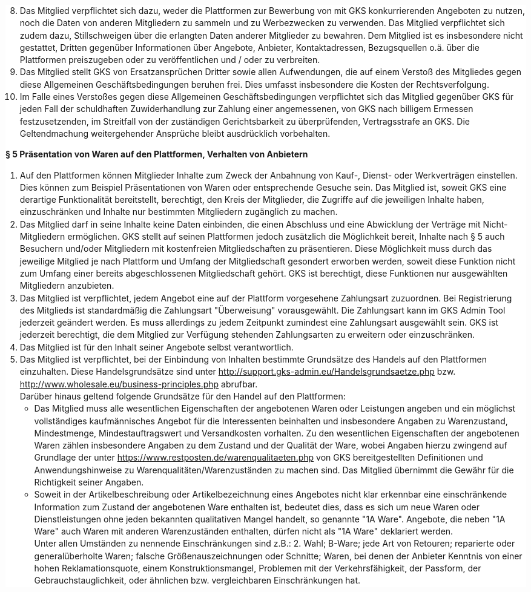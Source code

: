 8. Das Mitglied verpflichtet sich dazu, weder die Plattformen zur Bewerbung von mit GKS konkurrierenden Angeboten zu nutzen, noch die Daten von anderen Mitgliedern zu sammeln und zu Werbezwecken zu verwenden. Das Mitglied verpflichtet sich zudem dazu, Stillschweigen über die erlangten Daten anderer Mitglieder zu bewahren. Dem Mitglied ist es insbesondere nicht gestattet, Dritten gegenüber Informationen über Angebote, Anbieter, Kontaktadressen, Bezugsquellen o.ä. über die Plattformen preiszugeben oder zu veröffentlichen und / oder zu verbreiten.
9. Das Mitglied stellt GKS von Ersatzansprüchen Dritter sowie allen Aufwendungen, die auf einem Verstoß des Mitgliedes gegen diese Allgemeinen Geschäftsbedingungen beruhen frei. Dies umfasst insbesondere die Kosten der Rechtsverfolgung.
10. Im Falle eines Verstoßes gegen diese Allgemeinen Geschäftsbedingungen verpflichtet sich das Mitglied gegenüber GKS für jeden Fall der schuldhaften Zuwiderhandlung zur Zahlung einer angemessenen, von GKS nach billigem Ermessen festzusetzenden, im Streitfall von der zuständigen Gerichtsbarkeit zu überprüfenden, Vertragsstrafe an GKS. Die Geltendmachung weitergehender Ansprüche bleibt ausdrücklich vorbehalten.

**§ 5 Präsentation von Waren auf den Plattformen, Verhalten von Anbietern**  

1. Auf den Plattformen können Mitglieder Inhalte zum Zweck der Anbahnung von Kauf-, Dienst- oder Werkverträgen einstellen. Dies können zum Beispiel Präsentationen von Waren oder entsprechende Gesuche sein. Das Mitglied ist, soweit GKS eine derartige Funktionalität bereitstellt, berechtigt, den Kreis der Mitglieder, die Zugriffe auf die jeweiligen Inhalte haben, einzuschränken und Inhalte nur bestimmten Mitgliedern zugänglich zu machen.
2. Das Mitglied darf in seine Inhalte keine Daten einbinden, die einen Abschluss und eine Abwicklung der Verträge mit Nicht-Mitgliedern ermöglichen. GKS stellt auf seinen Plattformen jedoch zusätzlich die Möglichkeit bereit, Inhalte nach § 5 auch Besuchern und/oder Mitgliedern mit kostenfreien Mitgliedschaften zu präsentieren. Diese Möglichkeit muss durch das jeweilige Mitglied je nach Plattform und Umfang der Mitgliedschaft gesondert erworben werden, soweit diese Funktion nicht zum Umfang einer bereits abgeschlossenen Mitgliedschaft gehört. GKS ist berechtigt, diese Funktionen nur ausgewählten Mitgliedern anzubieten.
3. Das Mitglied ist verpflichtet, jedem Angebot eine auf der Plattform vorgesehene Zahlungsart zuzuordnen. Bei Registrierung des Mitglieds ist standardmäßig die Zahlungsart "Überweisung" vorausgewählt. Die Zahlungsart kann im GKS Admin Tool jederzeit geändert werden. Es muss allerdings zu jedem Zeitpunkt zumindest eine Zahlungsart ausgewählt sein. GKS ist jederzeit berechtigt, die dem Mitglied zur Verfügung stehenden Zahlungsarten zu erweitern oder einzuschränken.
4. Das Mitglied ist für den Inhalt seiner Angebote selbst verantwortlich.
5. Das Mitglied ist verpflichtet, bei der Einbindung von Inhalten bestimmte Grundsätze des Handels auf den Plattformen einzuhalten. Diese Handelsgrundsätze sind unter http://support.gks-admin.eu/Handelsgrundsaetze.php bzw. http://www.wholesale.eu/business-principles.php abrufbar.  
    Darüber hinaus geltend folgende Grundsätze für den Handel auf den Plattformen:  
    * Das Mitglied muss alle wesentlichen Eigenschaften der angebotenen Waren oder Leistungen angeben und ein möglichst vollständiges kaufmännisches Angebot für die Interessenten beinhalten und insbesondere Angaben zu Warenzustand, Mindestmenge, Mindestauftragswert und Versandkosten vorhalten. Zu den wesentlichen Eigenschaften der angebotenen Waren zählen insbesondere Angaben zu dem Zustand und der Qualität der Ware, wobei Angaben hierzu zwingend auf Grundlage der unter https://www.restposten.de/warenqualitaeten.php von GKS bereitgestellten Definitionen und Anwendungshinweise zu Warenqualitäten/Warenzuständen zu machen sind. Das Mitglied übernimmt die Gewähr für die Richtigkeit seiner Angaben.
    * Soweit in der Artikelbeschreibung oder Artikelbezeichnung eines Angebotes nicht klar erkennbar eine einschränkende Information zum Zustand der angebotenen Ware enthalten ist, bedeutet dies, dass es sich um neue Waren oder Dienstleistungen ohne jeden bekannten qualitativen Mangel handelt, so genannte "1A Ware". Angebote, die neben "1A Ware" auch Waren mit anderen Warenzuständen enthalten, dürfen nicht als "1A Ware" deklariert werden.  
        Unter allen Umständen zu nennende Einschränkungen sind z.B.: 2. Wahl; B-Ware; jede Art von Retouren; reparierte oder generalüberholte Waren; falsche Größenauszeichnungen oder Schnitte; Waren, bei denen der Anbieter Kenntnis von einer hohen Reklamationsquote, einem Konstruktionsmangel, Problemen mit der Verkehrsfähigkeit, der Passform, der Gebrauchstauglichkeit, oder ähnlichen bzw. vergleichbaren Einschränkungen hat.